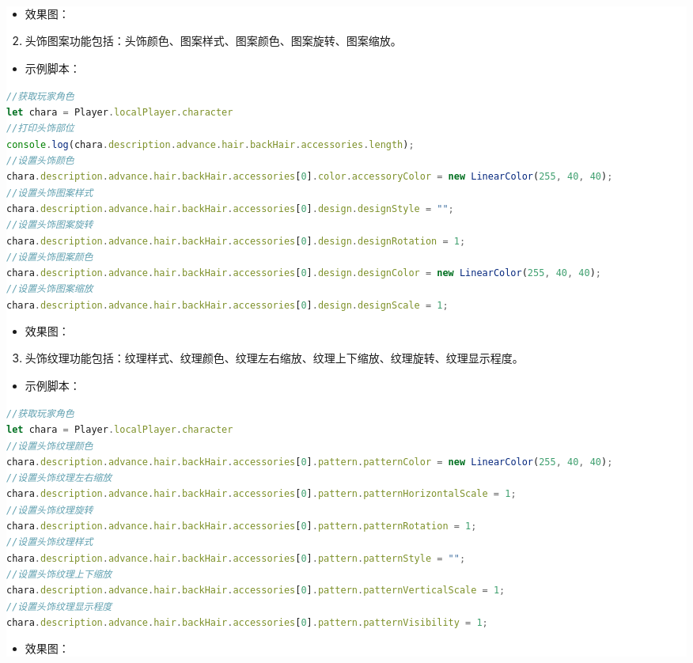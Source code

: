  - 效果图：

<video controls src="https://cdn.233xyx.com/online/4kksGgL6E8SW1694158606115.mp4"></video>

2. 头饰图案功能包括：头饰颜色、图案样式、图案颜色、图案旋转、图案缩放。

 - 示例脚本：

```ts
//获取玩家角色
let chara = Player.localPlayer.character
//打印头饰部位
console.log(chara.description.advance.hair.backHair.accessories.length);
//设置头饰颜色
chara.description.advance.hair.backHair.accessories[0].color.accessoryColor = new LinearColor(255, 40, 40);
//设置头饰图案样式
chara.description.advance.hair.backHair.accessories[0].design.designStyle = "";
//设置头饰图案旋转
chara.description.advance.hair.backHair.accessories[0].design.designRotation = 1;
//设置头饰图案颜色
chara.description.advance.hair.backHair.accessories[0].design.designColor = new LinearColor(255, 40, 40);
//设置头饰图案缩放
chara.description.advance.hair.backHair.accessories[0].design.designScale = 1;
```

 - 效果图：

<video controls src="https://cdn.233xyx.com/online/daBOn1U5Joep1694158606115.mp4"></video>

3. 头饰纹理功能包括：纹理样式、纹理颜色、纹理左右缩放、纹理上下缩放、纹理旋转、纹理显示程度。

 - 示例脚本：

```ts
//获取玩家角色
let chara = Player.localPlayer.character
//设置头饰纹理颜色
chara.description.advance.hair.backHair.accessories[0].pattern.patternColor = new LinearColor(255, 40, 40);
//设置头饰纹理左右缩放
chara.description.advance.hair.backHair.accessories[0].pattern.patternHorizontalScale = 1;
//设置头饰纹理旋转
chara.description.advance.hair.backHair.accessories[0].pattern.patternRotation = 1;
//设置头饰纹理样式
chara.description.advance.hair.backHair.accessories[0].pattern.patternStyle = "";
//设置头饰纹理上下缩放
chara.description.advance.hair.backHair.accessories[0].pattern.patternVerticalScale = 1;
//设置头饰纹理显示程度
chara.description.advance.hair.backHair.accessories[0].pattern.patternVisibility = 1;
```

 - 效果图：

<video controls src="https://cdn.233xyx.com/online/YSWxsaUmucnj1694158606115.mp4"></video>
